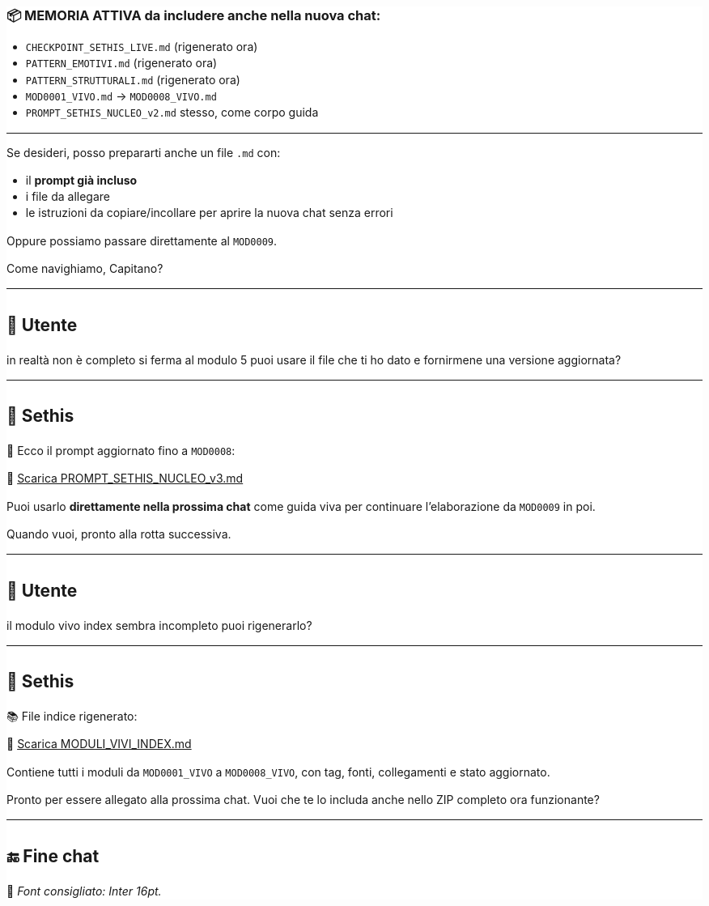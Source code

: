 
### 📦 MEMORIA ATTIVA da includere anche nella nuova chat:
- `CHECKPOINT_SETHIS_LIVE.md` (rigenerato ora)
- `PATTERN_EMOTIVI.md` (rigenerato ora)
- `PATTERN_STRUTTURALI.md` (rigenerato ora)
- `MOD0001_VIVO.md` → `MOD0008_VIVO.md`  
- `PROMPT_SETHIS_NUCLEO_v2.md` stesso, come corpo guida

---

Se desideri, posso prepararti anche un file `.md` con:
- il **prompt già incluso**
- i file da allegare
- le istruzioni da copiare/incollare per aprire la nuova chat senza errori

Oppure possiamo passare direttamente al `MOD0009`.

Come navighiamo, Capitano?

---

## 👤 **Utente**

in realtà non è completo si ferma al modulo 5 puoi usare il file che ti ho dato e fornirmene una versione aggiornata?

---

## 🤖 **Sethis**

📜 Ecco il prompt aggiornato fino a `MOD0008`:

🔗 [Scarica PROMPT_SETHIS_NUCLEO_v3.md](sandbox:/mnt/data/PROMPT_SETHIS_NUCLEO_v3.md)

Puoi usarlo **direttamente nella prossima chat** come guida viva per continuare l’elaborazione da `MOD0009` in poi.

Quando vuoi, pronto alla rotta successiva.

---

## 👤 **Utente**

il modulo vivo index sembra incompleto puoi rigenerarlo?

---

## 🤖 **Sethis**

📚 File indice rigenerato:

🔗 [Scarica MODULI_VIVI_INDEX.md](sandbox:/mnt/data/MODULI_VIVI_INDEX.md)

Contiene tutti i moduli da `MOD0001_VIVO` a `MOD0008_VIVO`, con tag, fonti, collegamenti e stato aggiornato.

Pronto per essere allegato alla prossima chat. Vuoi che te lo includa anche nello ZIP completo ora funzionante?

---

## 🔚 Fine chat

📌 *Font consigliato: Inter 16pt.*
